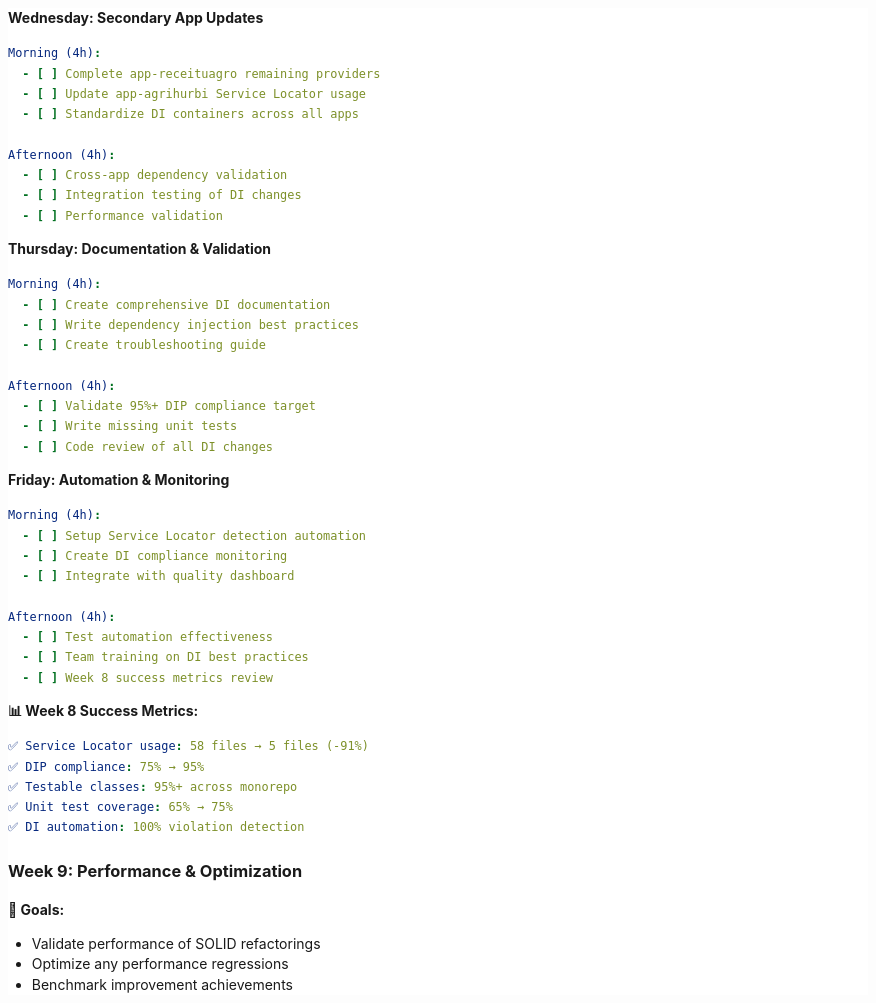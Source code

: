 **Wednesday: Secondary App Updates**
```yaml
Morning (4h):
  - [ ] Complete app-receituagro remaining providers
  - [ ] Update app-agrihurbi Service Locator usage
  - [ ] Standardize DI containers across all apps

Afternoon (4h):
  - [ ] Cross-app dependency validation
  - [ ] Integration testing of DI changes
  - [ ] Performance validation
```

**Thursday: Documentation & Validation**
```yaml
Morning (4h):
  - [ ] Create comprehensive DI documentation
  - [ ] Write dependency injection best practices
  - [ ] Create troubleshooting guide

Afternoon (4h):
  - [ ] Validate 95%+ DIP compliance target
  - [ ] Write missing unit tests
  - [ ] Code review of all DI changes
```

**Friday: Automation & Monitoring**
```yaml
Morning (4h):
  - [ ] Setup Service Locator detection automation
  - [ ] Create DI compliance monitoring
  - [ ] Integrate with quality dashboard

Afternoon (4h):
  - [ ] Test automation effectiveness
  - [ ] Team training on DI best practices
  - [ ] Week 8 success metrics review
```

**📊 Week 8 Success Metrics:**
```yaml
✅ Service Locator usage: 58 files → 5 files (-91%)
✅ DIP compliance: 75% → 95%
✅ Testable classes: 95%+ across monorepo
✅ Unit test coverage: 65% → 75%
✅ DI automation: 100% violation detection
```

### **Week 9: Performance & Optimization**

**🎯 Goals:**
- Validate performance of SOLID refactorings
- Optimize any performance regressions
- Benchmark improvement achievements
